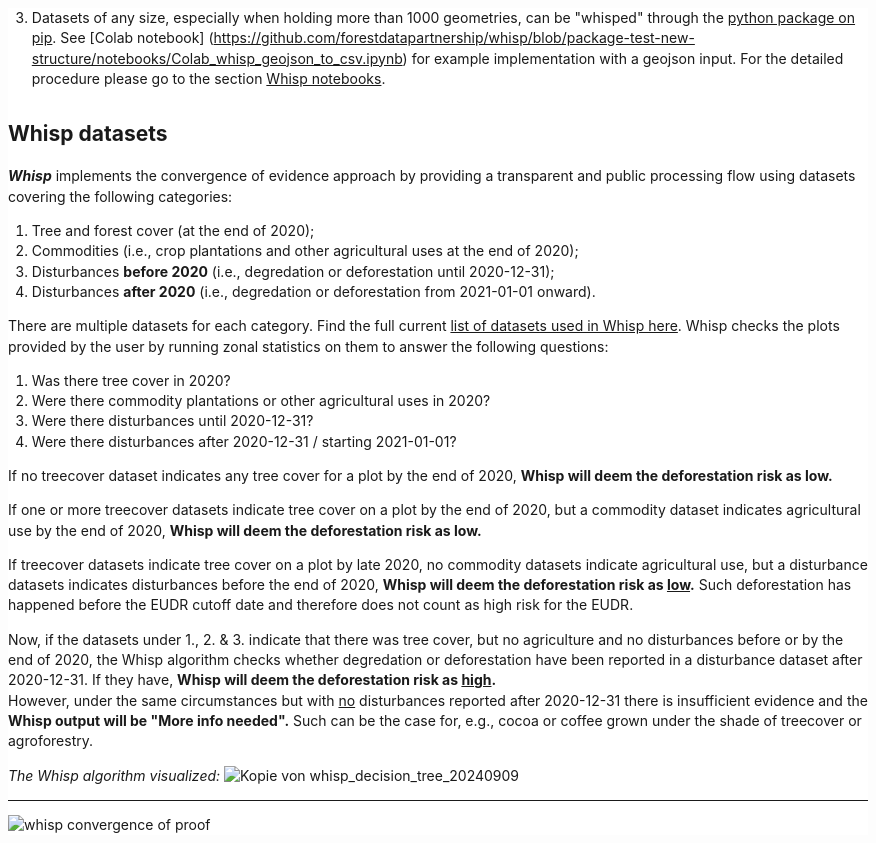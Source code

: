 3. Datasets of any size, especially when holding more than 1000 geometries, can be "whisped" through the [python package on pip](https://pypi.org/project/openforis-whisp/). See [Colab notebook] (https://github.com/forestdatapartnership/whisp/blob/package-test-new-structure/notebooks/Colab_whisp_geojson_to_csv.ipynb) for example implementation with a geojson input. For the detailed procedure please go to the section [Whisp notebooks](#whisp_notebooks).


## Whisp datasets <a name="whisp_datasets"></a>
***Whisp***  implements the convergence of evidence approach by providing a transparent and public processing flow using datasets covering the following categories:

1) Tree and forest cover (at the end of 2020);
2) Commodities (i.e., crop plantations and other agricultural uses at the end of 2020);
3) Disturbances **before 2020** (i.e., degredation or deforestation until 2020-12-31);
4) Disturbances **after 2020** (i.e., degredation or deforestation from 2021-01-01 onward).

There are multiple datasets for each category. Find the full current [list of datasets used in Whisp here](https://github.com/forestdatapartnership/whisp/blob/main/layers_description.md).
 Whisp checks the plots provided by the user by running zonal statistics on them to answer the following questions:

1) Was there tree cover in 2020?
2) Were there commodity plantations or other agricultural uses in 2020?
3) Were there disturbances until 2020-12-31?
4) Were there disturbances after 2020-12-31 / starting 2021-01-01?

If no treecover dataset indicates any tree cover for a plot by the end of 2020, **Whisp will deem the deforestation risk as low.**

If one or more treecover datasets indicate tree cover on a plot by the end of 2020, but a commodity dataset indicates agricultural use by the end of 2020, **Whisp will deem the deforestation risk as low.**

If treecover datasets indicate tree cover on a plot by late 2020, no commodity datasets indicate agricultural use, but a disturbance datasets indicates disturbances before the end of 2020, **Whisp will deem the deforestation risk as <u>low</u>.** Such deforestation has happened before the EUDR cutoff date and therefore does not count as high risk for the EUDR.

Now, if the datasets under 1., 2. & 3. indicate that there was tree cover, but no agriculture and no disturbances before or by the end of 2020, the Whisp algorithm checks whether degredation or deforestation have been reported in a disturbance dataset after 2020-12-31. If they have, **Whisp will deem the deforestation risk as <u>high</u>.** <br>
However, under the same circumstances but with <u>no</u> disturbances reported after 2020-12-31 there is insufficient evidence and the **Whisp output will be "More info needed".** Such can be the case for, e.g., cocoa or coffee grown under the shade of treecover or agroforestry.


*The Whisp algorithm visualized:*
![Kopie von whisp_decision_tree_20240909](https://github.com/user-attachments/assets/6a49dac8-d3b0-4137-871e-37a879d0e173)

--------------------------------------------------------------------------------

![whisp convergence of proof](images/pol_story_agu.gif)


